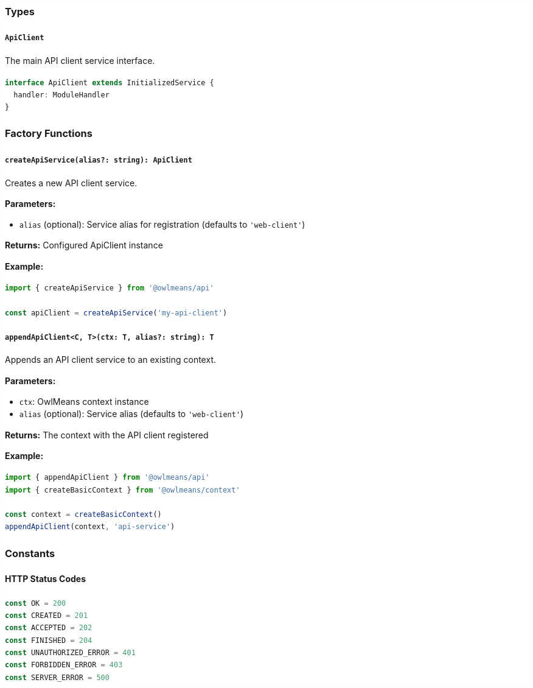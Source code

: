 ### Types

#### `ApiClient`
The main API client service interface.

```typescript
interface ApiClient extends InitializedService {
  handler: ModuleHandler
}
```

### Factory Functions

#### `createApiService(alias?: string): ApiClient`
Creates a new API client service.

**Parameters:**
- `alias` (optional): Service alias for registration (defaults to `'web-client'`)

**Returns:** Configured ApiClient instance

**Example:**
```typescript
import { createApiService } from '@owlmeans/api'

const apiClient = createApiService('my-api-client')
```

#### `appendApiClient<C, T>(ctx: T, alias?: string): T`
Appends an API client service to an existing context.

**Parameters:**
- `ctx`: OwlMeans context instance
- `alias` (optional): Service alias (defaults to `'web-client'`)

**Returns:** The context with the API client registered

**Example:**
```typescript
import { appendApiClient } from '@owlmeans/api'
import { createBasicContext } from '@owlmeans/context'

const context = createBasicContext()
appendApiClient(context, 'api-service')
```

### Constants

#### HTTP Status Codes
```typescript
const OK = 200
const CREATED = 201
const ACCEPTED = 202
const FINISHED = 204
const UNAUTHORIZED_ERROR = 401
const FORBIDDEN_ERROR = 403
const SERVER_ERROR = 500
```
